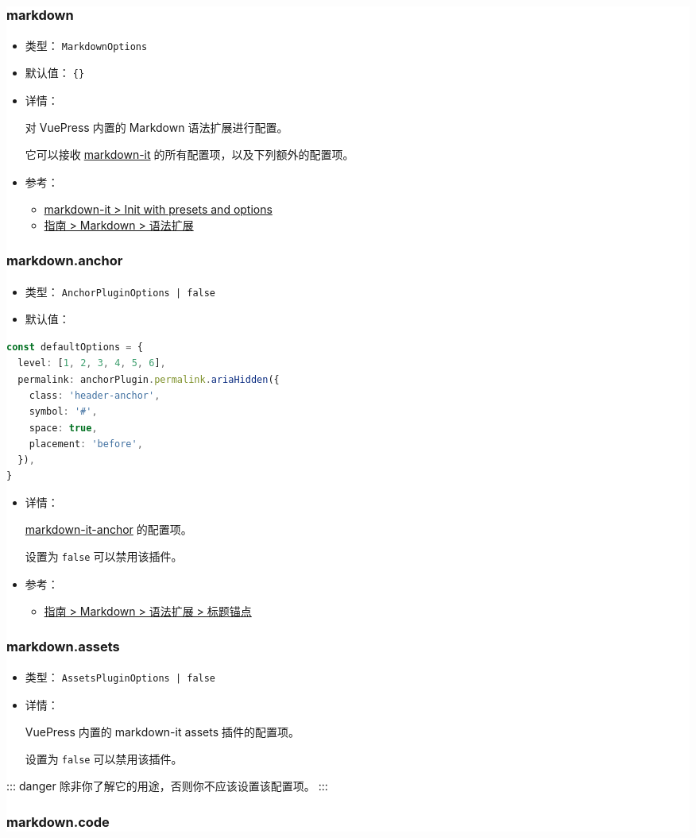 ### markdown

- 类型： `MarkdownOptions`

- 默认值： `{}`

- 详情：

  对 VuePress 内置的 Markdown 语法扩展进行配置。

  它可以接收 [markdown-it](https://github.com/markdown-it/markdown-it) 的所有配置项，以及下列额外的配置项。

- 参考：
  - [markdown-it > Init with presets and options](https://github.com/markdown-it/markdown-it#init-with-presets-and-options)
  - [指南 > Markdown > 语法扩展](../guide/markdown.md#语法扩展)

### markdown.anchor

- 类型： `AnchorPluginOptions | false`

- 默认值：

```ts
const defaultOptions = {
  level: [1, 2, 3, 4, 5, 6],
  permalink: anchorPlugin.permalink.ariaHidden({
    class: 'header-anchor',
    symbol: '#',
    space: true,
    placement: 'before',
  }),
}
```

- 详情：

  [markdown-it-anchor](https://github.com/valeriangalliat/markdown-it-anchor) 的配置项。

  设置为 `false` 可以禁用该插件。

- 参考：
  - [指南 > Markdown > 语法扩展 > 标题锚点](../guide/markdown.md#标题锚点)

### markdown.assets

- 类型： `AssetsPluginOptions | false`

- 详情：

  VuePress 内置的 markdown-it assets 插件的配置项。

  设置为 `false` 可以禁用该插件。

::: danger
除非你了解它的用途，否则你不应该设置该配置项。
:::

### markdown.code
